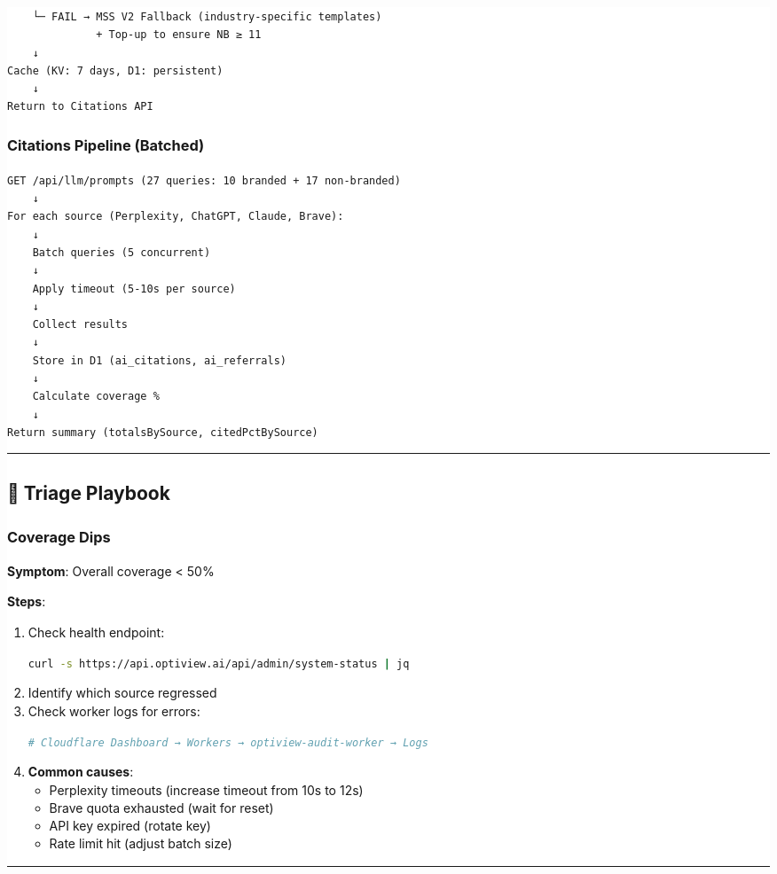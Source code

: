 ```
    └─ FAIL → MSS V2 Fallback (industry-specific templates)
              + Top-up to ensure NB ≥ 11
    ↓
Cache (KV: 7 days, D1: persistent)
    ↓
Return to Citations API
```

### Citations Pipeline (Batched)
```
GET /api/llm/prompts (27 queries: 10 branded + 17 non-branded)
    ↓
For each source (Perplexity, ChatGPT, Claude, Brave):
    ↓
    Batch queries (5 concurrent)
    ↓
    Apply timeout (5-10s per source)
    ↓
    Collect results
    ↓
    Store in D1 (ai_citations, ai_referrals)
    ↓
    Calculate coverage %
    ↓
Return summary (totalsBySource, citedPctBySource)
```

---

## 🧯 Triage Playbook

### Coverage Dips

**Symptom**: Overall coverage < 50%

**Steps**:
1. Check health endpoint:
   ```bash
   curl -s https://api.optiview.ai/api/admin/system-status | jq
   ```
2. Identify which source regressed
3. Check worker logs for errors:
   ```bash
   # Cloudflare Dashboard → Workers → optiview-audit-worker → Logs
   ```
4. **Common causes**:
   - Perplexity timeouts (increase timeout from 10s to 12s)
   - Brave quota exhausted (wait for reset)
   - API key expired (rotate key)
   - Rate limit hit (adjust batch size)

---
